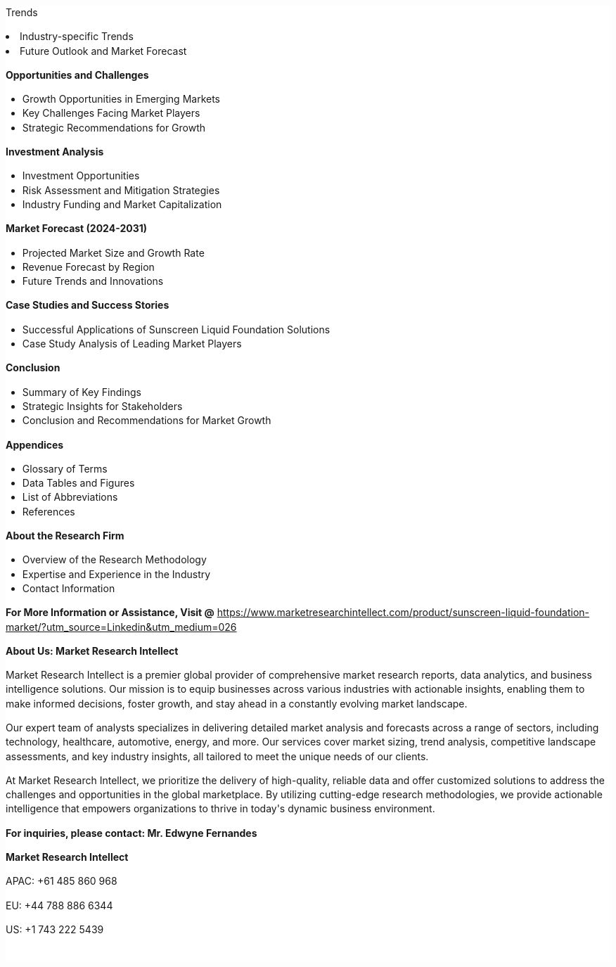 Trends</li><li>Industry-specific Trends</li><li>Future Outlook and Market Forecast</li></ul><p><strong>Opportunities and Challenges</strong></p><ul><li>Growth Opportunities in Emerging Markets</li><li>Key Challenges Facing Market Players</li><li>Strategic Recommendations for Growth</li></ul><p><strong>Investment Analysis</strong></p><ul><li>Investment Opportunities</li><li>Risk Assessment and Mitigation Strategies</li><li>Industry Funding and Market Capitalization</li></ul><p><strong>Market Forecast (2024-2031)</strong></p><ul><li>Projected Market Size and Growth Rate</li><li>Revenue Forecast by Region</li><li>Future Trends and Innovations</li></ul><p><strong>Case Studies and Success Stories</strong></p><ul><li>Successful Applications of Sunscreen Liquid Foundation Solutions</li><li>Case Study Analysis of Leading Market Players</li></ul><p><strong>Conclusion</strong></p><ul><li>Summary of Key Findings</li><li>Strategic Insights for Stakeholders</li><li>Conclusion and Recommendations for Market Growth</li></ul><p><strong>Appendices</strong></p><ul><li>Glossary of Terms</li><li>Data Tables and Figures</li><li>List of Abbreviations</li><li>References</li></ul><p><strong>About the Research Firm</strong></p><ul><li>Overview of the Research Methodology</li><li>Expertise and Experience in the Industry</li><li>Contact Information</li></ul></div><div class="article-main__content" data-test-id="publishing-text-block"><p><span class="font-[700]"><strong>For More Information or Assistance, Visit @</strong>&nbsp;<a href="https://www.marketresearchintellect.com/product/sunscreen-liquid-foundation-market/?utm_source=Linkedin&utm_medium=026">https://www.marketresearchintellect.com/product/sunscreen-liquid-foundation-market/?utm_source=Linkedin&utm_medium=026</a></span></p><p><strong>About Us: Market Research Intellect</strong></p><p>Market Research Intellect is a premier global provider of comprehensive market research reports, data analytics, and business intelligence solutions. Our mission is to equip businesses across various industries with actionable insights, enabling them to make informed decisions, foster growth, and stay ahead in a constantly evolving market landscape.</p><p>Our expert team of analysts specializes in delivering detailed market analysis and forecasts across a range of sectors, including technology, healthcare, automotive, energy, and more. Our services cover market sizing, trend analysis, competitive landscape assessments, and key industry insights, all tailored to meet the unique needs of our clients.</p><p>At Market Research Intellect, we prioritize the delivery of high-quality, reliable data and offer customized solutions to address the challenges and opportunities in the global marketplace. By utilizing cutting-edge research methodologies, we provide actionable intelligence that empowers organizations to thrive in today's dynamic business environment.</p><p><strong>For inquiries, please contact: Mr. Edwyne Fernandes</strong></p><p><strong>Market Research Intellect</strong></p><p>APAC: +61 485 860 968</p><p>EU: +44 788 886 6344</p><p>US: +1 743 222 5439</p></div><div class="article-main__content" data-test-id="publishing-text-block">&nbsp;</div>
